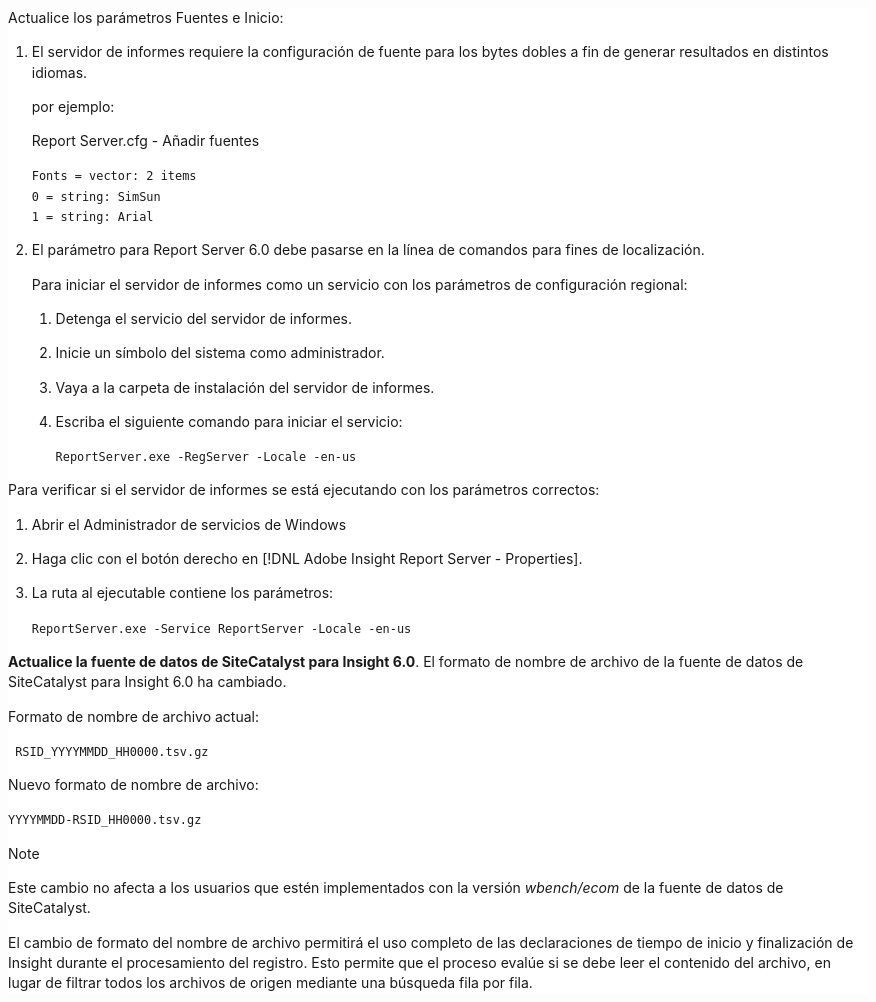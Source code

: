 Actualice los parámetros Fuentes e Inicio:

1. El servidor de informes requiere la configuración de fuente para los bytes dobles a fin de generar resultados en distintos idiomas.

   por ejemplo:

   Report Server.cfg - Añadir fuentes

   ```
   Fonts = vector: 2 items 
   0 = string: SimSun 
   1 = string: Arial
   ```

1. El parámetro para Report Server 6.0 debe pasarse en la línea de comandos para fines de localización.

   Para iniciar el servidor de informes como un servicio con los parámetros de configuración regional:

   1. Detenga el servicio del servidor de informes.
   1. Inicie un símbolo del sistema como administrador.
   1. Vaya a la carpeta de instalación del servidor de informes.
   1. Escriba el siguiente comando para iniciar el servicio:

      ```
      ReportServer.exe -RegServer -Locale -en-us
      ```

Para verificar si el servidor de informes se está ejecutando con los parámetros correctos:

1. Abrir el Administrador de servicios de Windows
1. Haga clic con el botón derecho en [!DNL Adobe Insight Report Server - Properties].
1. La ruta al ejecutable contiene los parámetros:

   ```
   ReportServer.exe -Service ReportServer -Locale -en-us
   ```

**Actualice la fuente de datos de SiteCatalyst para Insight 6.0**. El formato de nombre de archivo de la fuente de datos de SiteCatalyst para Insight 6.0 ha cambiado.

Formato de nombre de archivo actual:

```
 RSID_YYYYMMDD_HH0000.tsv.gz
```

Nuevo formato de nombre de archivo:

```
YYYYMMDD-RSID_HH0000.tsv.gz
```

>[!NOTE]
>
>Este cambio no afecta a los usuarios que estén implementados con la versión *wbench/ecom* de la fuente de datos de SiteCatalyst.

El cambio de formato del nombre de archivo permitirá el uso completo de las declaraciones de tiempo de inicio y finalización de Insight durante el procesamiento del registro. Esto permite que el proceso evalúe si se debe leer el contenido del archivo, en lugar de filtrar todos los archivos de origen mediante una búsqueda fila por fila.

